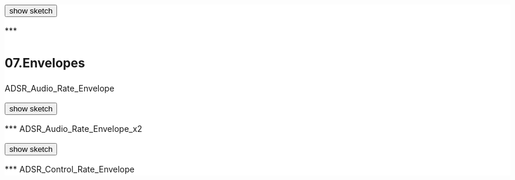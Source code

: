 <button type='button' id='Waveshaper_Difference_Toneexpand' onclick='javascript:toggleDisplay(Waveshaper_Difference_Tone, Waveshaper_Difference_Toneexpand, Waveshaper_Difference_Tonecollapse)'>show sketch</button>
<button id='Waveshaper_Difference_Tonecollapse' style='display:none' onclick='javascript:toggleDisplay(Waveshaper_Difference_Tone, Waveshaper_Difference_Toneexpand, Waveshaper_Difference_Tonecollapse)'>hide sketch</button>
<div id='Waveshaper_Difference_Tone' style='display:none'>
{% highlight c++ %}
{% include_relative examples/06.Synthesis/Waveshaper_Difference_Tone/Waveshaper_Difference_Tone.ino %}
{% endhighlight %}
</div>
***
<h2 id='07.Envelopes'> 07.Envelopes </h2>
ADSR_Audio_Rate_Envelope

<audio controls>
<source type='audio/ogg' src='https://github.com/sensorium/Mozzi/blob/gh-pages/examples/examples/07.Envelopes/ADSR_Audio_Rate_Envelope/ADSR_Audio_Rate_Envelope.ogg?raw=true' preload='auto'></source>
<source type='audio/mp3' src='https://github.com/sensorium/Mozzi/blob/gh-pages/examples/examples/07.Envelopes/ADSR_Audio_Rate_Envelope/ADSR_Audio_Rate_Envelope.mp3?raw=true' preload='auto'></source>
Your browser does not support the audio element.</audio>

<button type='button' id='ADSR_Audio_Rate_Envelopeexpand' onclick='javascript:toggleDisplay(ADSR_Audio_Rate_Envelope, ADSR_Audio_Rate_Envelopeexpand, ADSR_Audio_Rate_Envelopecollapse)'>show sketch</button>
<button id='ADSR_Audio_Rate_Envelopecollapse' style='display:none' onclick='javascript:toggleDisplay(ADSR_Audio_Rate_Envelope, ADSR_Audio_Rate_Envelopeexpand, ADSR_Audio_Rate_Envelopecollapse)'>hide sketch</button>
<div id='ADSR_Audio_Rate_Envelope' style='display:none'>
{% highlight c++ %}
{% include_relative examples/07.Envelopes/ADSR_Audio_Rate_Envelope/ADSR_Audio_Rate_Envelope.ino %}
{% endhighlight %}
</div>
***
ADSR_Audio_Rate_Envelope_x2

<audio controls>
<source type='audio/ogg' src='https://github.com/sensorium/Mozzi/blob/gh-pages/examples/examples/07.Envelopes/ADSR_Audio_Rate_Envelope_x2/ADSR_Audio_Rate_Envelope_x2.ogg?raw=true' preload='auto'></source>
<source type='audio/mp3' src='https://github.com/sensorium/Mozzi/blob/gh-pages/examples/examples/07.Envelopes/ADSR_Audio_Rate_Envelope_x2/ADSR_Audio_Rate_Envelope_x2.mp3?raw=true' preload='auto'></source>
Your browser does not support the audio element.</audio>

<button type='button' id='ADSR_Audio_Rate_Envelope_x2expand' onclick='javascript:toggleDisplay(ADSR_Audio_Rate_Envelope_x2, ADSR_Audio_Rate_Envelope_x2expand, ADSR_Audio_Rate_Envelope_x2collapse)'>show sketch</button>
<button id='ADSR_Audio_Rate_Envelope_x2collapse' style='display:none' onclick='javascript:toggleDisplay(ADSR_Audio_Rate_Envelope_x2, ADSR_Audio_Rate_Envelope_x2expand, ADSR_Audio_Rate_Envelope_x2collapse)'>hide sketch</button>
<div id='ADSR_Audio_Rate_Envelope_x2' style='display:none'>
{% highlight c++ %}
{% include_relative examples/07.Envelopes/ADSR_Audio_Rate_Envelope_x2/ADSR_Audio_Rate_Envelope_x2.ino %}
{% endhighlight %}
</div>
***
ADSR_Control_Rate_Envelope
